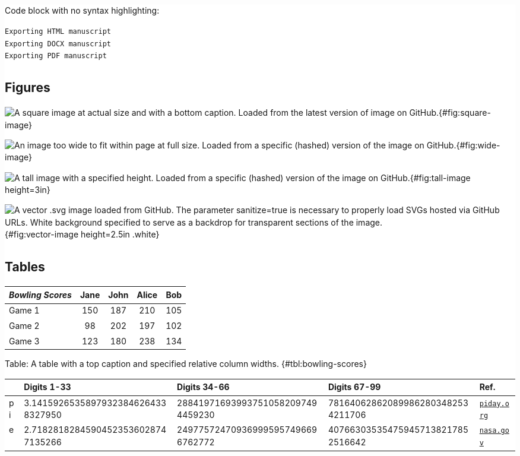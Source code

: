 Code block with no syntax highlighting:

```
Exporting HTML manuscript
Exporting DOCX manuscript
Exporting PDF manuscript
```

## Figures

![
**A square image at actual size and with a bottom caption.**
Loaded from the latest version of image on GitHub.
](https://raw.githubusercontent.com/greenelab/manubot-resources/master/test/square.png "Square image"){#fig:square-image}

![
**An image too wide to fit within page at full size.**
Loaded from a specific (hashed) version of the image on GitHub.
](https://raw.githubusercontent.com/manubot/resources/bfd6afcd9f47d7da34362e62a005d86e85aef25a/test/wide.png "Wide image"){#fig:wide-image}

![
**A tall image with a specified height.**
Loaded from a specific (hashed) version of the image on GitHub.
](https://raw.githubusercontent.com/manubot/resources/bfd6afcd9f47d7da34362e62a005d86e85aef25a/test/tall.png "Tall image"){#fig:tall-image height=3in}

![
**A vector `.svg` image loaded from GitHub.**
The parameter `sanitize=true` is necessary to properly load SVGs hosted via GitHub URLs.
White background specified to serve as a backdrop for transparent sections of the image.
](https://raw.githubusercontent.com/manubot/resources/master/test/vector.svg?sanitize=true "Vector image"){#fig:vector-image height=2.5in .white}

## Tables

| *Bowling Scores* | Jane          | John          | Alice         | Bob           |
|:-----------------|:-------------:|:-------------:|:-------------:|:-------------:|
| Game 1 | 150 | 187 | 210 | 105 |
| Game 2 |  98 | 202 | 197 | 102 |
| Game 3 | 123 | 180 | 238 | 134 |

Table: A table with a top caption and specified relative column widths.
{#tbl:bowling-scores}

|         | Digits 1-33                        | Digits 34-66                      | Digits 67-99                      | Ref.                        |
|:--------|:-----------------------------------|:----------------------------------|:----------------------------------|:----------------------------|
| pi | 3.14159265358979323846264338327950 | 288419716939937510582097494459230 | 781640628620899862803482534211706 | [`piday.org`](https://www.piday.org/million/) |
| e  | 2.71828182845904523536028747135266 | 249775724709369995957496696762772 | 407663035354759457138217852516642 | [`nasa.gov`](https://apod.nasa.gov/htmltest/gifcity/e.2mil) |
